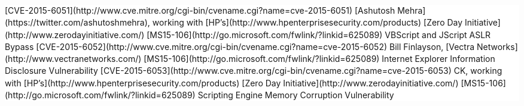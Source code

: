 </td>
<td style="border:1px solid black;">
[CVE-2015-6051](http://www.cve.mitre.org/cgi-bin/cvename.cgi?name=cve-2015-6051)

</td>
<td style="border:1px solid black;">
[Ashutosh Mehra](https://twitter.com/ashutoshmehra), working with [HP’s](http://www.hpenterprisesecurity.com/products) [Zero Day Initiative](http://www.zerodayinitiative.com/)

</td>
</tr>
<tr>
<td style="border:1px solid black;">
[MS15-106](http://go.microsoft.com/fwlink/?linkid=625089)

</td>
<td style="border:1px solid black;">
VBScript and JScript ASLR Bypass

</td>
<td style="border:1px solid black;">
[CVE-2015-6052](http://www.cve.mitre.org/cgi-bin/cvename.cgi?name=cve-2015-6052)

</td>
<td style="border:1px solid black;">
Bill Finlayson, [Vectra Networks](http://www.vectranetworks.com/)

</td>
</tr>
<tr>
<td style="border:1px solid black;">
[MS15-106](http://go.microsoft.com/fwlink/?linkid=625089)

</td>
<td style="border:1px solid black;">
Internet Explorer Information Disclosure Vulnerability

</td>
<td style="border:1px solid black;">
[CVE-2015-6053](http://www.cve.mitre.org/cgi-bin/cvename.cgi?name=cve-2015-6053)

</td>
<td style="border:1px solid black;">
CK, working with [HP’s](http://www.hpenterprisesecurity.com/products) [Zero Day Initiative](http://www.zerodayinitiative.com/)

</td>
</tr>
<tr>
<td style="border:1px solid black;">
[MS15-106](http://go.microsoft.com/fwlink/?linkid=625089)

</td>
<td style="border:1px solid black;">
Scripting Engine Memory Corruption Vulnerability
